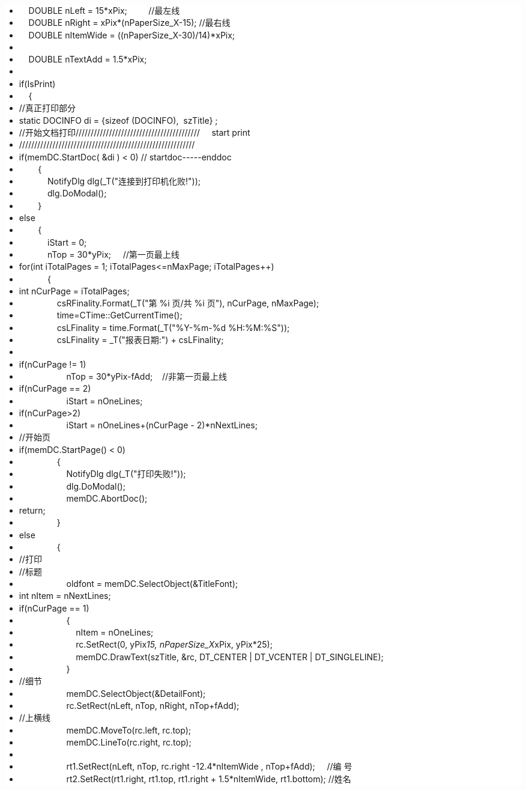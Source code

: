 -     DOUBLE nLeft = 15*xPix;         //最左线
-     DOUBLE nRight = xPix*(nPaperSize_X-15); //最右线
-     DOUBLE nItemWide = ((nPaperSize_X-30)/14)*xPix;  
- 
-     DOUBLE nTextAdd = 1.5*xPix;  
- 
- if(IsPrint)  
-     {  
- //真正打印部分
- static DOCINFO di = {sizeof (DOCINFO),  szTitle} ;  
- //开始文档打印/////////////////////////////////////////     start print
- //////////////////////////////////////////////////////////
- if(memDC.StartDoc( &di ) < 0) // startdoc-----enddoc
-         {  
-             NotifyDlg dlg(_T("连接到打印机化败!"));  
-             dlg.DoModal();  
-         }  
- else
-         {  
-             iStart = 0;  
-             nTop = 30*yPix;     //第一页最上线
- for(int iTotalPages = 1; iTotalPages<=nMaxPage; iTotalPages++)  
-             {  
- int nCurPage = iTotalPages;  
-                 csRFinality.Format(_T("第 %i 页/共 %i 页"), nCurPage, nMaxPage);  
-                 time=CTime::GetCurrentTime();  
-                 csLFinality = time.Format(_T("%Y-%m-%d %H:%M:%S"));  
-                 csLFinality = _T("报表日期:") + csLFinality;  
- 
- if(nCurPage != 1)  
-                     nTop = 30*yPix-fAdd;    //非第一页最上线
- if(nCurPage == 2)  
-                     iStart = nOneLines;  
- if(nCurPage>2)  
-                     iStart = nOneLines+(nCurPage - 2)*nNextLines;  
- //开始页
- if(memDC.StartPage() < 0)  
-                 {  
-                     NotifyDlg dlg(_T("打印失败!"));  
-                     dlg.DoModal();  
-                     memDC.AbortDoc();  
- return;  
-                 }  
- else
-                 {  
- //打印
- //标题
-                     oldfont = memDC.SelectObject(&TitleFont);  
- int nItem = nNextLines;  
- if(nCurPage == 1)  
-                     {  
-                         nItem = nOneLines;  
-                         rc.SetRect(0, yPix*15, nPaperSize_X*xPix, yPix*25);  
-                         memDC.DrawText(szTitle, &rc, DT_CENTER | DT_VCENTER | DT_SINGLELINE);  
-                     }  
- //细节
-                     memDC.SelectObject(&DetailFont);  
-                     rc.SetRect(nLeft, nTop, nRight, nTop+fAdd);  
- //上横线
-                     memDC.MoveTo(rc.left, rc.top);  
-                     memDC.LineTo(rc.right, rc.top);  
- 
-                     rt1.SetRect(nLeft, nTop, rc.right -12.4*nItemWide , nTop+fAdd);     //编 号
-                     rt2.SetRect(rt1.right, rt1.top, rt1.right + 1.5*nItemWide, rt1.bottom); //姓名